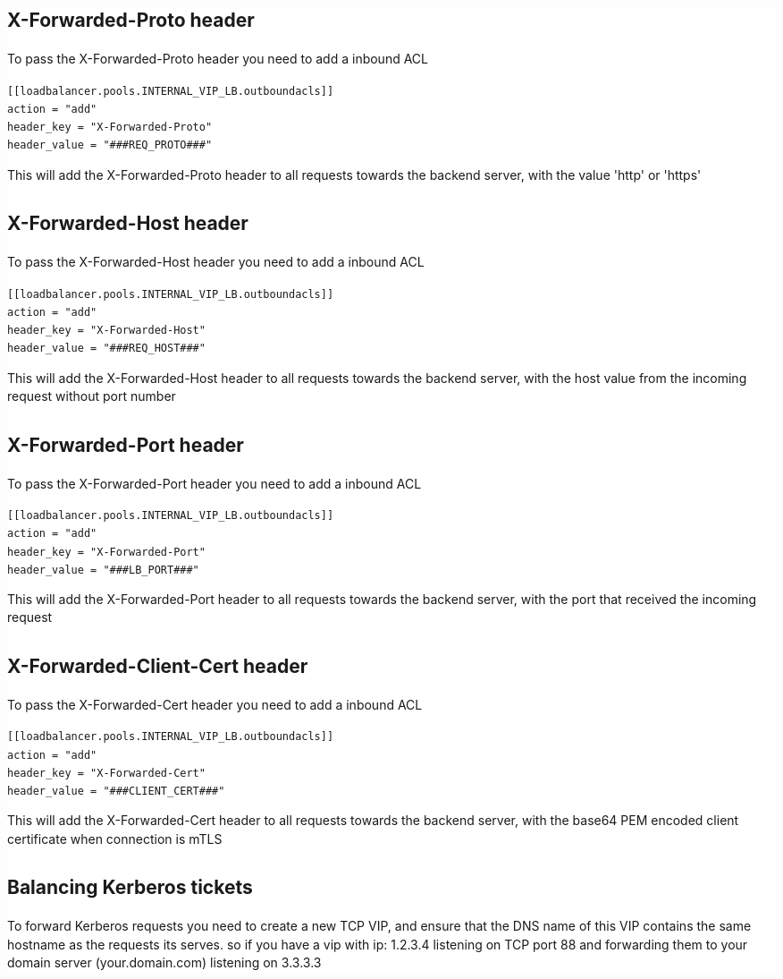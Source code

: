 ## X-Forwarded-Proto header
To pass the X-Forwarded-Proto header you need to add a inbound ACL
```
[[loadbalancer.pools.INTERNAL_VIP_LB.outboundacls]]
action = "add"
header_key = "X-Forwarded-Proto"
header_value = "###REQ_PROTO###"
```
This will add the X-Forwarded-Proto header to all requests towards the backend server, with the value 'http' or 'https'

## X-Forwarded-Host header
To pass the X-Forwarded-Host header you need to add a inbound ACL
```
[[loadbalancer.pools.INTERNAL_VIP_LB.outboundacls]]
action = "add"
header_key = "X-Forwarded-Host"
header_value = "###REQ_HOST###"
```
This will add the X-Forwarded-Host header to all requests towards the backend server, with the host value from the incoming request without port number

## X-Forwarded-Port header
To pass the X-Forwarded-Port header you need to add a inbound ACL
```
[[loadbalancer.pools.INTERNAL_VIP_LB.outboundacls]]
action = "add"
header_key = "X-Forwarded-Port"
header_value = "###LB_PORT###"
```
This will add the X-Forwarded-Port header to all requests towards the backend server, with the port that received the incoming request

## X-Forwarded-Client-Cert header
To pass the X-Forwarded-Cert header you need to add a inbound ACL
```
[[loadbalancer.pools.INTERNAL_VIP_LB.outboundacls]]
action = "add"
header_key = "X-Forwarded-Cert"
header_value = "###CLIENT_CERT###"
```
This will add the X-Forwarded-Cert header to all requests towards the backend server, with the base64 PEM encoded client certificate when connection is mTLS

## Balancing Kerberos tickets
To forward Kerberos requests you need to create a new TCP VIP, and ensure that the DNS name of this VIP contains the same hostname as the requests its serves.
so if you have a vip with ip: 1.2.3.4 listening on TCP port 88 and forwarding them to your domain server (your.domain.com) listening on 3.3.3.3
